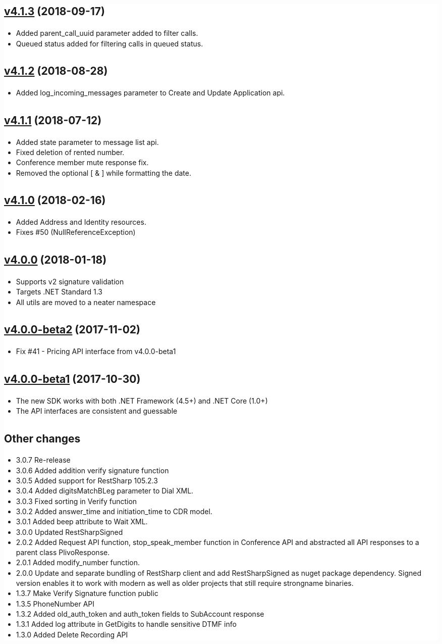 ## [v4.1.3](https://github.com/plivo/plivo-dotnet/tree/v4.1.3) (2018-09-17)
- Added parent_call_uuid parameter added to filter calls.
- Queued status added for filtering calls in queued status.

## [v4.1.2](https://github.com/plivo/plivo-dotnet/tree/v4.1.2) (2018-08-28)
- Added log_incoming_messages parameter to Create and Update Application api.

## [v4.1.1](https://github.com/plivo/plivo-dotnet/tree/v4.1.1) (2018-07-12)
- Added state parameter to message list api.
- Fixed deletion of rented number.
- Conference member mute response fix.
- Removed the optional [ & ] while formatting the date.

## [v4.1.0](https://github.com/plivo/plivo-dotnet/tree/v4.1.0) (2018-02-16)
- Added Address and Identity resources.
- Fixes #50 (NullReferenceException)

## [v4.0.0](https://github.com/plivo/plivo-dotnet/tree/v4.0.0) (2018-01-18)
- Supports v2 signature validation
- Targets .NET Standard 1.3
- All utils are moved to a neater namespace

## [v4.0.0-beta2](https://github.com/plivo/plivo-dotnet/tree/v4.0.0-beta2) (2017-11-02)
- Fix #41 - Pricing API interface from v4.0.0-beta1

## [v4.0.0-beta1](https://github.com/plivo/plivo-dotnet/tree/v4.0.0-beta1) (2017-10-30)
- The new SDK works with both .NET Framework (4.5+) and .NET Core (1.0+)
- The API interfaces are consistent and guessable

## Other changes
* 3.0.7 Re-release
* 3.0.6 Added addition verify signature function
* 3.0.5 Added support for RestSharp 105.2.3
* 3.0.4 Added digitsMatchBLeg parameter to Dial XML.
* 3.0.3 Fixed sorting in Verify function
* 3.0.2 Added answer_time and initiation_time to CDR model.
* 3.0.1 Added beep attribute to Wait XML.
* 3.0.0 Updated RestSharpSigned
* 2.0.2 Added Request API function, stop_speak_member function in Conference API and abstracted all API responses to a parent class PlivoResponse.
* 2.0.1 Added modify_number function.
* 2.0.0 Update and separate bundling of RestSharp client and add RestSharpSigned as nuget package dependency. Signed version enables it to work with modern as well as older projects that still require strongname binaries.
* 1.3.7 Make Verify Signature function public
* 1.3.5 PhoneNumber API
* 1.3.2 Added old_auth_token and auth_token fields to SubAccount response
* 1.3.1 Added log attribute in GetDigits to handle sensitive DTMF info
* 1.3.0 Added Delete Recording API